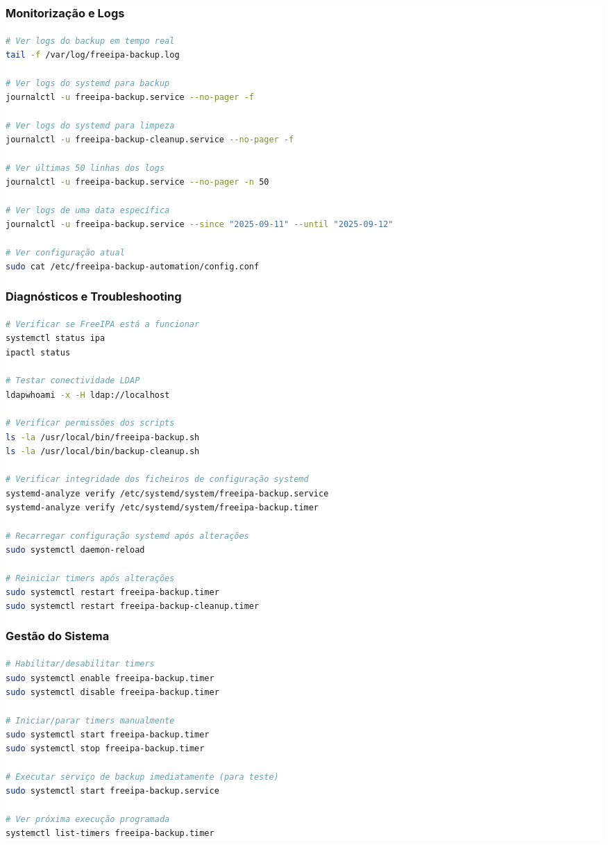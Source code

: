 ### Monitorização e Logs

```bash
# Ver logs do backup em tempo real
tail -f /var/log/freeipa-backup.log

# Ver logs do systemd para backup
journalctl -u freeipa-backup.service --no-pager -f

# Ver logs do systemd para limpeza
journalctl -u freeipa-backup-cleanup.service --no-pager -f

# Ver últimas 50 linhas dos logs
journalctl -u freeipa-backup.service --no-pager -n 50

# Ver logs de uma data específica
journalctl -u freeipa-backup.service --since "2025-09-11" --until "2025-09-12"

# Ver configuração atual
sudo cat /etc/freeipa-backup-automation/config.conf
```

### Diagnósticos e Troubleshooting

```bash
# Verificar se FreeIPA está a funcionar
systemctl status ipa
ipactl status

# Testar conectividade LDAP
ldapwhoami -x -H ldap://localhost

# Verificar permissões dos scripts
ls -la /usr/local/bin/freeipa-backup.sh
ls -la /usr/local/bin/backup-cleanup.sh

# Verificar integridade dos ficheiros de configuração systemd
systemd-analyze verify /etc/systemd/system/freeipa-backup.service
systemd-analyze verify /etc/systemd/system/freeipa-backup.timer

# Recarregar configuração systemd após alterações
sudo systemctl daemon-reload

# Reiniciar timers após alterações
sudo systemctl restart freeipa-backup.timer
sudo systemctl restart freeipa-backup-cleanup.timer
```

### Gestão do Sistema

```bash
# Habilitar/desabilitar timers
sudo systemctl enable freeipa-backup.timer
sudo systemctl disable freeipa-backup.timer

# Iniciar/parar timers manualmente
sudo systemctl start freeipa-backup.timer
sudo systemctl stop freeipa-backup.timer

# Executar serviço de backup imediatamente (para teste)
sudo systemctl start freeipa-backup.service

# Ver próxima execução programada
systemctl list-timers freeipa-backup.timer

```